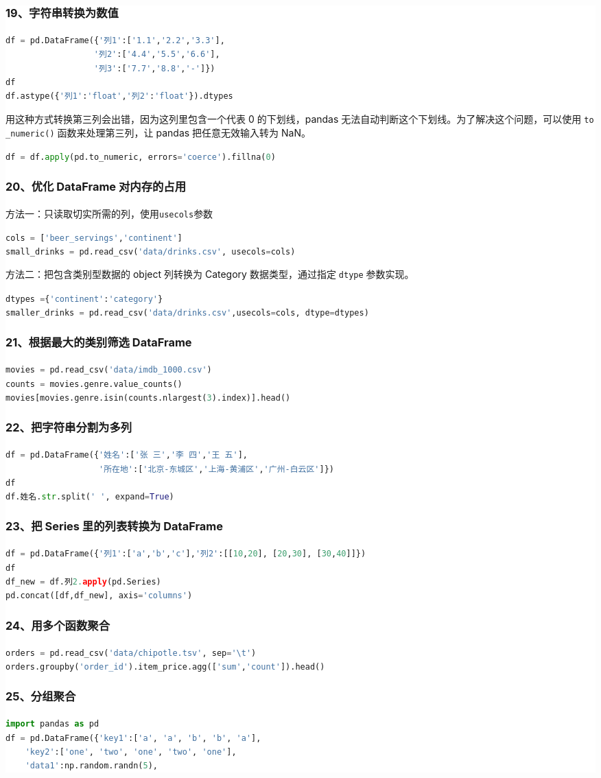 <a name="UBHqK"></a>
### 19、字符串转换为数值
```python
df = pd.DataFrame({'列1':['1.1','2.2','3.3'],
                  '列2':['4.4','5.5','6.6'],
                  '列3':['7.7','8.8','-']})
df
df.astype({'列1':'float','列2':'float'}).dtypes
```
用这种方式转换第三列会出错，因为这列里包含一个代表 0 的下划线，pandas 无法自动判断这个下划线。为了解决这个问题，可以使用 `to_numeric()` 函数来处理第三列，让 pandas 把任意无效输入转为 NaN。
```python
df = df.apply(pd.to_numeric, errors='coerce').fillna(0)
```
<a name="jcoKz"></a>
### 20、优化 DataFrame 对内存的占用
方法一：只读取切实所需的列，使用`usecols`参数
```python
cols = ['beer_servings','continent']
small_drinks = pd.read_csv('data/drinks.csv', usecols=cols)
```
方法二：把包含类别型数据的 object 列转换为 Category 数据类型，通过指定 `dtype` 参数实现。
```python
dtypes ={'continent':'category'}
smaller_drinks = pd.read_csv('data/drinks.csv',usecols=cols, dtype=dtypes)
```
<a name="Cq3TO"></a>
### 21、根据最大的类别筛选 DataFrame
```python
movies = pd.read_csv('data/imdb_1000.csv')
counts = movies.genre.value_counts()
movies[movies.genre.isin(counts.nlargest(3).index)].head()
```
<a name="K7OS4"></a>
### 22、把字符串分割为多列
```python
df = pd.DataFrame({'姓名':['张 三','李 四','王 五'],
                   '所在地':['北京-东城区','上海-黄浦区','广州-白云区']})
df
df.姓名.str.split(' ', expand=True)
```
<a name="60fbd13d"></a>
### 23、把 Series 里的列表转换为 DataFrame
```python
df = pd.DataFrame({'列1':['a','b','c'],'列2':[[10,20], [20,30], [30,40]]})
df
df_new = df.列2.apply(pd.Series)
pd.concat([df,df_new], axis='columns')
```
<a name="gafEX"></a>
### 24、用多个函数聚合
```python
orders = pd.read_csv('data/chipotle.tsv', sep='\t')
orders.groupby('order_id').item_price.agg(['sum','count']).head()
```
<a name="Gs186"></a>
### 25、分组聚合
```python
import pandas as pd
df = pd.DataFrame({'key1':['a', 'a', 'b', 'b', 'a'],
    'key2':['one', 'two', 'one', 'two', 'one'],
    'data1':np.random.randn(5),
```
